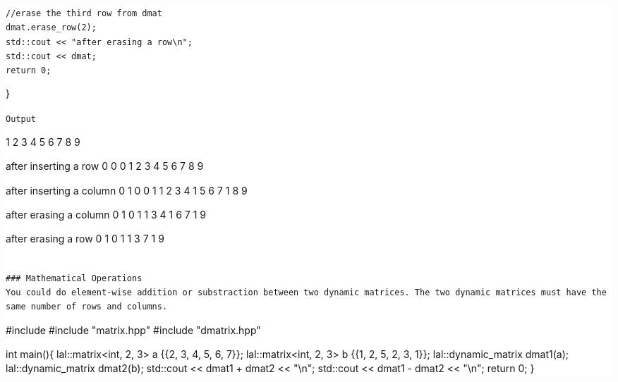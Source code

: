 	//erase the third row from dmat
	dmat.erase_row(2); 
	std::cout << "after erasing a row\n";
	std::cout << dmat; 
	return 0;
}

```
Output

```
 1 2 3
 4 5 6
 7 8 9

after inserting a row
 0 0 0
 1 2 3
 4 5 6
 7 8 9

after inserting a column
 0 1 0 0
 1 1 2 3
 4 1 5 6
 7 1 8 9

after erasing a column
 0 1 0
 1 1 3
 4 1 6
 7 1 9

after erasing a row
 0 1 0
 1 1 3
 7 1 9
```

### Mathematical Operations
You could do element-wise addition or substraction between two dynamic matrices. The two dynamic matrices must have the same number of rows and columns.

```
#include <iostream>
#include "matrix.hpp"
#include "dmatrix.hpp"

int main(){
	lal::matrix<int, 2, 3> a {{2, 3, 4, 5, 6, 7}};
	lal::matrix<int, 2, 3> b {{1, 2, 5, 2, 3, 1}};
	lal::dynamic_matrix<int> dmat1(a);
	lal::dynamic_matrix<int> dmat2(b);
	std::cout << dmat1 + dmat2 << "\n";
	std::cout << dmat1 - dmat2 << "\n";
	return 0;
}
